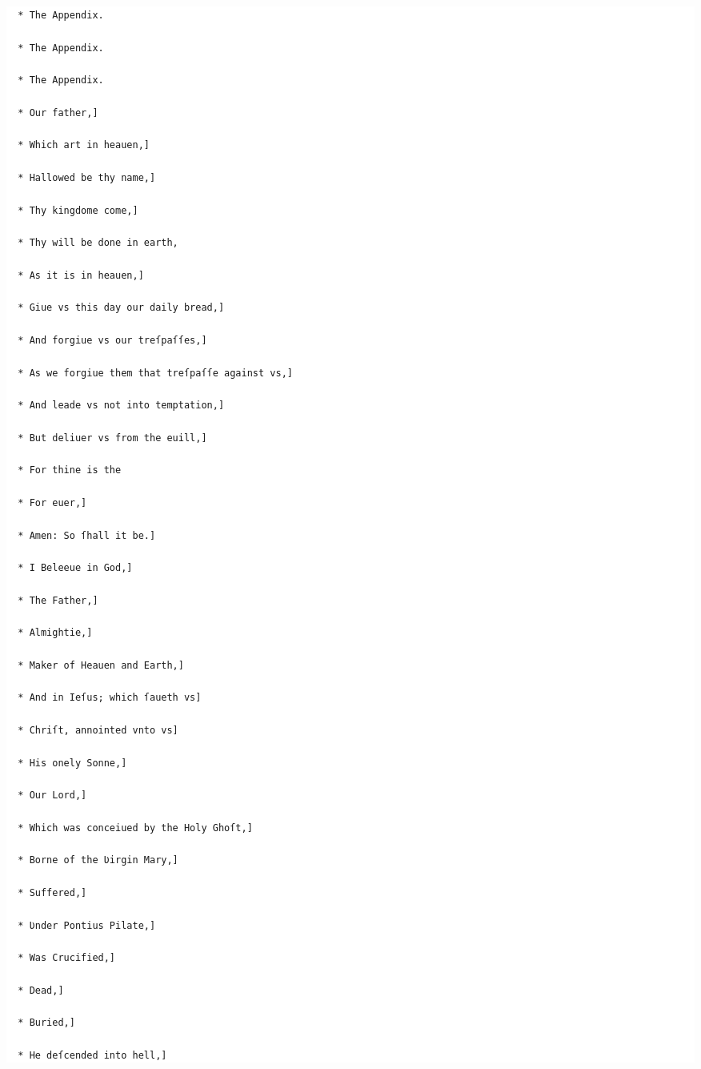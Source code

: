       * The Appendix.

      * The Appendix.

      * The Appendix.

      * Our father,]

      * Which art in heauen,]

      * Hallowed be thy name,]

      * Thy kingdome come,]

      * Thy will be done in earth,

      * As it is in heauen,]

      * Giue vs this day our daily bread,]

      * And forgiue vs our treſpaſſes,]

      * As we forgiue them that treſpaſſe against vs,]

      * And leade vs not into temptation,]

      * But deliuer vs from the euill,]

      * For thine is the

      * For euer,]

      * Amen: So ſhall it be.]

      * I Beleeue in God,]

      * The Father,]

      * Almightie,]

      * Maker of Heauen and Earth,]

      * And in Ieſus; which ſaueth vs]

      * Chriſt, annointed vnto vs]

      * His onely Sonne,]

      * Our Lord,]

      * Which was conceiued by the Holy Ghoſt,]

      * Borne of the Ʋirgin Mary,]

      * Suffered,]

      * Ʋnder Pontius Pilate,]

      * Was Crucified,]

      * Dead,]

      * Buried,]

      * He deſcended into hell,]
